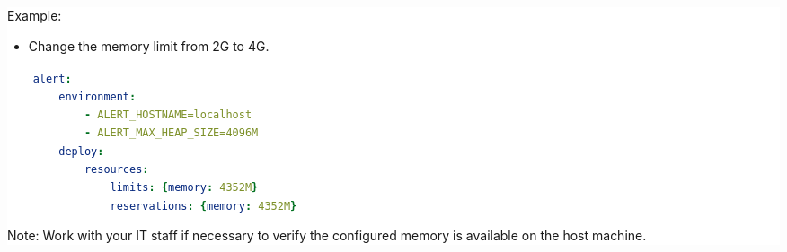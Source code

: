 Example: 
- Change the memory limit from 2G to 4G.
```yaml
    alert:
        environment:
            - ALERT_HOSTNAME=localhost
            - ALERT_MAX_HEAP_SIZE=4096M
        deploy:
            resources:
                limits: {memory: 4352M}
                reservations: {memory: 4352M}
```

Note: Work with your IT staff if necessary to verify the configured memory is available on the host machine.
